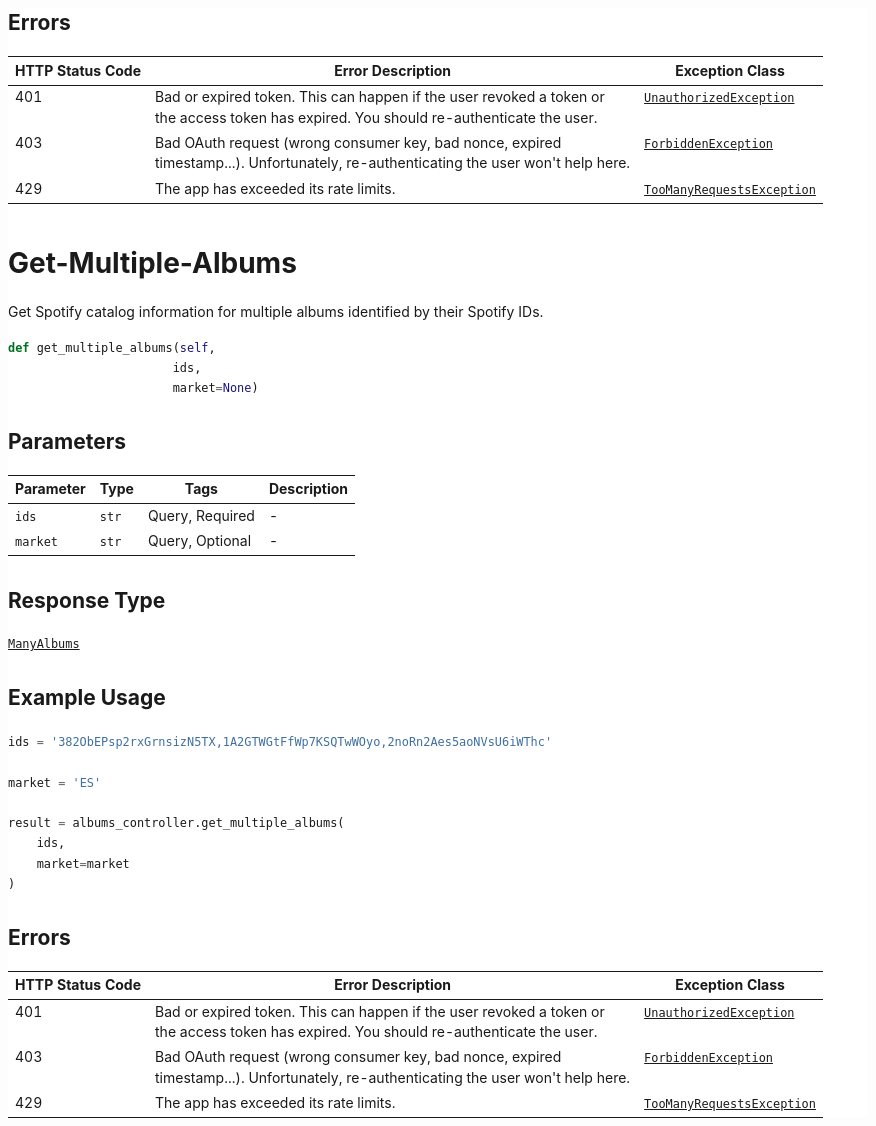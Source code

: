 ## Errors

| HTTP Status Code | Error Description | Exception Class |
|  --- | --- | --- |
| 401 | Bad or expired token. This can happen if the user revoked a token or<br>the access token has expired. You should re-authenticate the user. | [`UnauthorizedException`](../../doc/models/unauthorized-exception.md) |
| 403 | Bad OAuth request (wrong consumer key, bad nonce, expired<br>timestamp...). Unfortunately, re-authenticating the user won't help here. | [`ForbiddenException`](../../doc/models/forbidden-exception.md) |
| 429 | The app has exceeded its rate limits. | [`TooManyRequestsException`](../../doc/models/too-many-requests-exception.md) |


# Get-Multiple-Albums

Get Spotify catalog information for multiple albums identified by their Spotify IDs.

```python
def get_multiple_albums(self,
                       ids,
                       market=None)
```

## Parameters

| Parameter | Type | Tags | Description |
|  --- | --- | --- | --- |
| `ids` | `str` | Query, Required | - |
| `market` | `str` | Query, Optional | - |

## Response Type

[`ManyAlbums`](../../doc/models/many-albums.md)

## Example Usage

```python
ids = '382ObEPsp2rxGrnsizN5TX,1A2GTWGtFfWp7KSQTwWOyo,2noRn2Aes5aoNVsU6iWThc'

market = 'ES'

result = albums_controller.get_multiple_albums(
    ids,
    market=market
)
```

## Errors

| HTTP Status Code | Error Description | Exception Class |
|  --- | --- | --- |
| 401 | Bad or expired token. This can happen if the user revoked a token or<br>the access token has expired. You should re-authenticate the user. | [`UnauthorizedException`](../../doc/models/unauthorized-exception.md) |
| 403 | Bad OAuth request (wrong consumer key, bad nonce, expired<br>timestamp...). Unfortunately, re-authenticating the user won't help here. | [`ForbiddenException`](../../doc/models/forbidden-exception.md) |
| 429 | The app has exceeded its rate limits. | [`TooManyRequestsException`](../../doc/models/too-many-requests-exception.md) |
